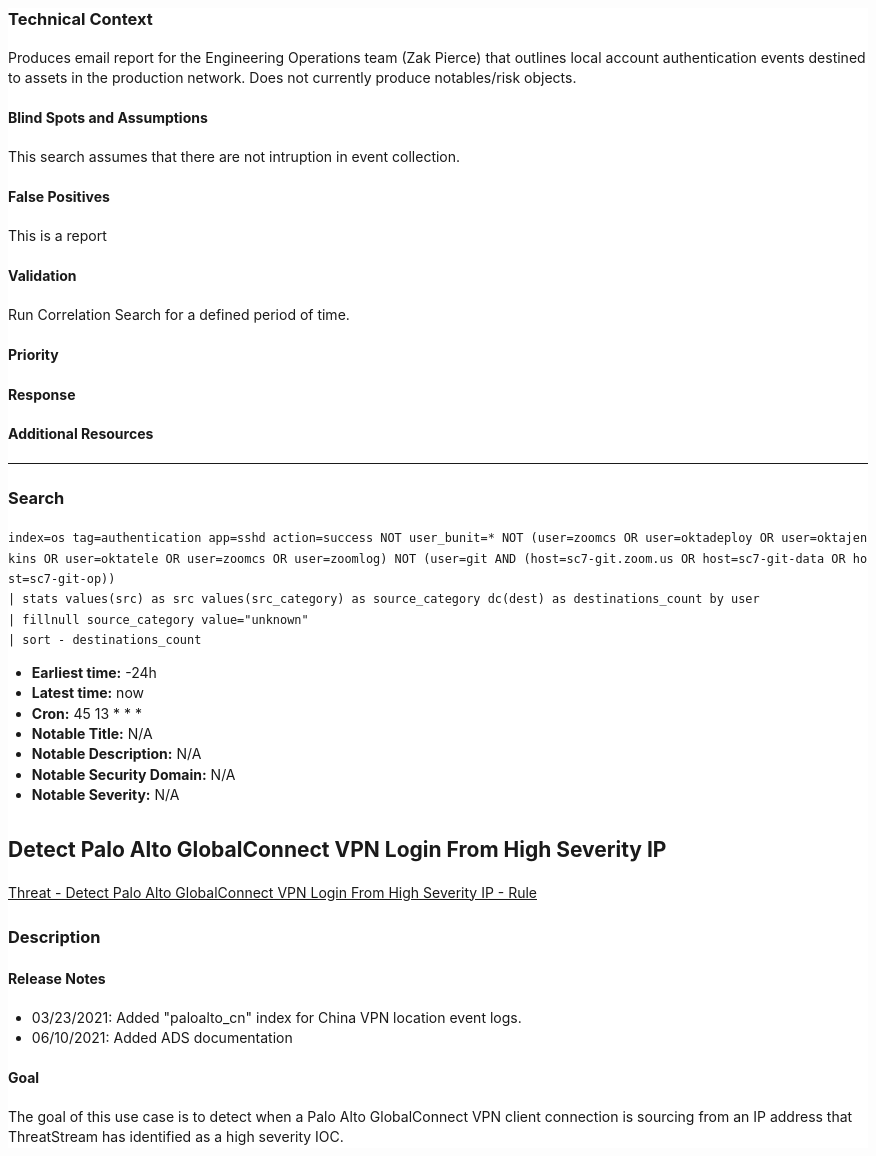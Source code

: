 ### Technical Context
Produces email report for the Engineering Operations team (Zak Pierce) that outlines local account authentication events destined to assets in the production network. Does not currently produce notables/risk objects.

#### Blind Spots and Assumptions
This search assumes that there are not intruption in event collection.

#### False Positives
This is a report

#### Validation
Run Correlation Search for a defined period of time.

#### Priority

#### Response

#### Additional Resources

---
### Search
```
index=os tag=authentication app=sshd action=success NOT user_bunit=* NOT (user=zoomcs OR user=oktadeploy OR user=oktajenkins OR user=oktatele OR user=zoomcs OR user=zoomlog) NOT (user=git AND (host=sc7-git.zoom.us OR host=sc7-git-data OR host=sc7-git-op)) 
| stats values(src) as src values(src_category) as source_category dc(dest) as destinations_count by user
| fillnull source_category value="unknown"
| sort - destinations_count
```
- **Earliest time:** -24h
- **Latest time:** now
- **Cron:** 45 13 * * *
- **Notable Title:** N/A
- **Notable Description:** N/A
- **Notable Security Domain:** N/A
- **Notable Severity:** N/A
## Detect Palo Alto GlobalConnect VPN Login From High Severity IP
[Threat - Detect Palo Alto GlobalConnect VPN Login From High Severity IP - Rule](https://splunk-es.sec.corp.zoom.us/en-US/app/SplunkEnterpriseSecuritySuite/correlation_search_edit?search=Threat%20-%20Detect%20Palo%20Alto%20GlobalConnect%20VPN%20Login%20From%20High%20Severity%20IP%20-%20Rule)
### Description
#### Release Notes
- 03/23/2021: Added "paloalto_cn" index for China VPN location event logs.
- 06/10/2021: Added ADS documentation

#### Goal
The goal of this use case is to detect when a Palo Alto GlobalConnect VPN client connection is sourcing from an IP address that ThreatStream has identified as a high severity IOC.
